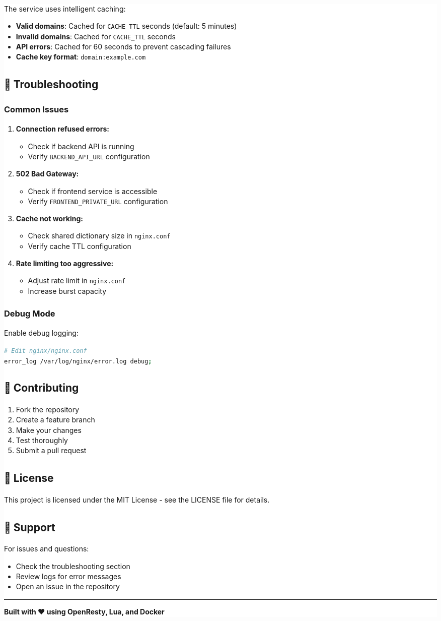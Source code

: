 The service uses intelligent caching:

- **Valid domains**: Cached for `CACHE_TTL` seconds (default: 5 minutes)
- **Invalid domains**: Cached for `CACHE_TTL` seconds
- **API errors**: Cached for 60 seconds to prevent cascading failures
- **Cache key format**: `domain:example.com`

## 🐛 Troubleshooting

### Common Issues

1. **Connection refused errors:**

   - Check if backend API is running
   - Verify `BACKEND_API_URL` configuration

2. **502 Bad Gateway:**

   - Check if frontend service is accessible
   - Verify `FRONTEND_PRIVATE_URL` configuration

3. **Cache not working:**

   - Check shared dictionary size in `nginx.conf`
   - Verify cache TTL configuration

4. **Rate limiting too aggressive:**
   - Adjust rate limit in `nginx.conf`
   - Increase burst capacity

### Debug Mode

Enable debug logging:

```bash
# Edit nginx/nginx.conf
error_log /var/log/nginx/error.log debug;
```

## 🤝 Contributing

1. Fork the repository
2. Create a feature branch
3. Make your changes
4. Test thoroughly
5. Submit a pull request

## 📄 License

This project is licensed under the MIT License - see the LICENSE file for details.

## 🙋 Support

For issues and questions:

- Check the troubleshooting section
- Review logs for error messages
- Open an issue in the repository

---

**Built with ❤️ using OpenResty, Lua, and Docker**
